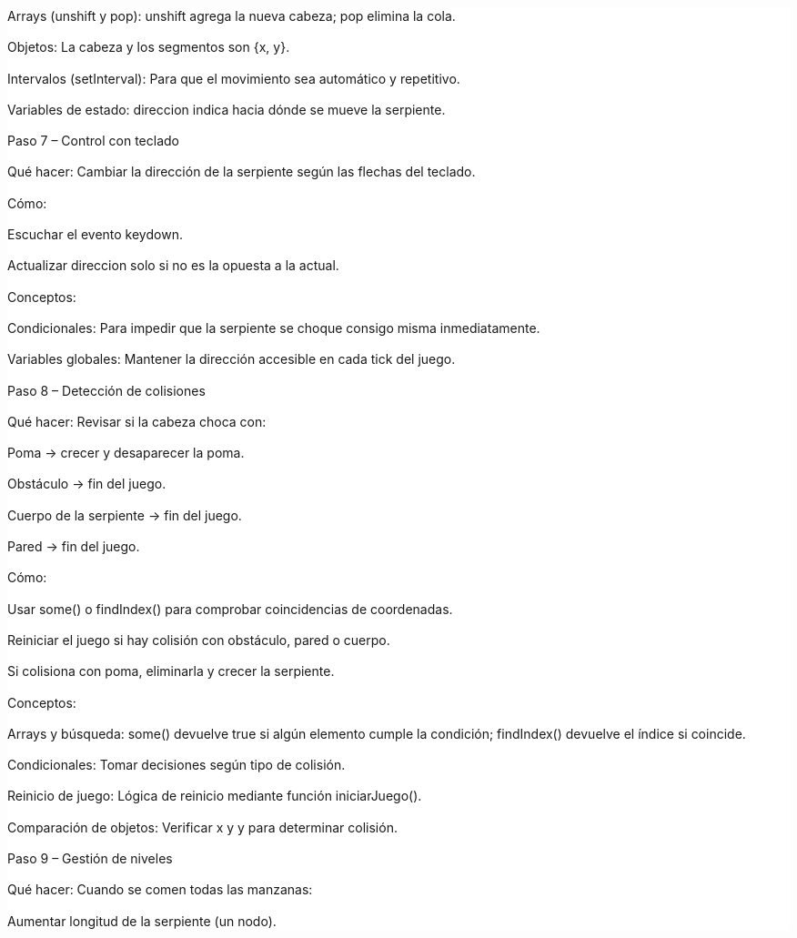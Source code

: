 Arrays (unshift y pop): unshift agrega la nueva cabeza; pop elimina la cola.

Objetos: La cabeza y los segmentos son {x, y}.

Intervalos (setInterval): Para que el movimiento sea automático y repetitivo.

Variables de estado: direccion indica hacia dónde se mueve la serpiente.



Paso 7 – Control con teclado

Qué hacer: Cambiar la dirección de la serpiente según las flechas del teclado.

Cómo:

Escuchar el evento keydown.

Actualizar direccion solo si no es la opuesta a la actual.

Conceptos:

Condicionales: Para impedir que la serpiente se choque consigo misma inmediatamente.

Variables globales: Mantener la dirección accesible en cada tick del juego.



Paso 8 – Detección de colisiones

Qué hacer: Revisar si la cabeza choca con:

Poma → crecer y desaparecer la poma.

Obstáculo → fin del juego.

Cuerpo de la serpiente → fin del juego.

Pared → fin del juego.

Cómo:

Usar some() o findIndex() para comprobar coincidencias de coordenadas.

Reiniciar el juego si hay colisión con obstáculo, pared o cuerpo.

Si colisiona con poma, eliminarla y crecer la serpiente.

Conceptos:

Arrays y búsqueda: some() devuelve true si algún elemento cumple la condición; findIndex() devuelve el índice si coincide.

Condicionales: Tomar decisiones según tipo de colisión.

Reinicio de juego: Lógica de reinicio mediante función iniciarJuego().

Comparación de objetos: Verificar x y y para determinar colisión.



Paso 9 – Gestión de niveles

Qué hacer: Cuando se comen todas las manzanas:

Aumentar longitud de la serpiente (un nodo).
